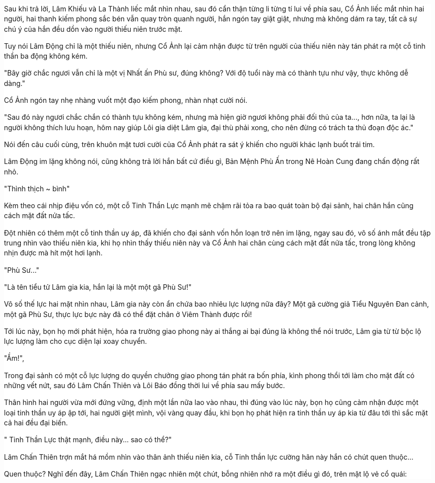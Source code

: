 Sau khi trả lời, Lâm Khiếu và La Thành liếc mắt nhìn nhau, sau đó cẩn thận từng li từng tí lui về phía sau, Cổ Ảnh liếc mắt nhìn hai người, hai thanh kiếm phong sắc bén vẫn quay tròn quanh người, hắn ngón tay giật giật, nhưng mà không dám ra tay, tất cả sự chú ý của hắn đều dồn vào người thiếu niên trước mặt.

Tuy nói Lâm Động chỉ là một thiếu niên, nhưng Cổ Ảnh lại cảm nhận được từ trên người của thiếu niên này tán phát ra một cỗ tinh thần ba động không kém.

"Bây giờ chắc ngươi vẫn chỉ là một vị Nhất ấn Phù sư, đúng không? Với độ tuổi này mà có thành tựu như vậy, thực không dễ dàng."

Cổ Ảnh ngón tay nhẹ nhàng vuốt một đạo kiếm phong, nhàn nhạt cười nói.

"Sau đó này ngươi chắc chắn có thành tựu không kém, nhưng mà hiện giờ ngươi không phải đối thủ của ta..., hơn nữa, ta lại là người không thích lưu hoạn, hôm nay giúp Lôi gia diệt Lâm gia, đại thù phải xong, cho nên đừng có trách ta thủ đoạn độc ác."

Nói đến câu cuối cùng, trên khuôn mặt tươi cười của Cổ Ảnh phát ra sát ý khiến cho người khác lạnh buốt trái tim.

Lâm Động im lặng không nói, cũng không trả lời hắn bất cứ điều gì, Bản Mệnh Phù Ấn trong Nê Hoàn Cung đang chấn động rất nhỏ.

"Thình thịch ~ bình"

Kèm theo cái nhịp điệu vốn có, một cỗ Tinh Thần Lực mạnh mẽ chậm rãi tỏa ra bao quát toàn bộ đại sảnh, hai chân hắn cũng cách mặt đất nửa tấc.

Đột nhiên có thêm một cỗ tinh thần uy áp, đã khiến cho đại sảnh vốn hỗn loạn trở nên im lặng, ngay sau đó, vô số ánh mắt đều tập trung nhìn vào thiếu niên kia, khi họ nhìn thấy thiếu niên này và Cổ Ảnh hai chân cùng cách mặt đất nửa tấc, trong lòng không nhịn được mà hít một hơi lạnh.

"Phù Sư..."

"Là tên tiểu tử Lâm gia kia, hắn lại là một một gã Phù Sư!"

Vô số thế lực hai mặt nhìn nhau, Lâm gia này còn ẩn chứa bao nhiêu lực lượng nữa đây? Một gã cường giả Tiểu Nguyên Đan cảnh, một gã Phù Sư, thực lực bực này đã có thể đặt chân ở Viêm Thành được rồi!

Tới lúc này, bọn họ mới phát hiện, hóa ra trường giao phong này ai thắng ai bại đúng là không thể nói trước, Lâm gia từ từ bộc lộ lực lượng làm cho cục diện lại xoay chuyển.

"Ầm!",

Trong đại sảnh có một cỗ lực lượng do quyền chưởng giao phong tán phát ra bốn phía, kình phong thổi tới làm cho mặt đất có những vết nứt, sau đó Lâm Chấn Thiên và Lôi Báo đồng thời lui về phía sau mấy bước.

Thân hình hai người vừa mới đứng vững, định một lần nữa lao vào nhau, thì đúng vào lúc này, bọn họ cũng cảm nhận được một loại tinh thần uy áp ập tới, hai người giệt mình, vội vàng quay đầu, khi bọn họ phát hiện ra tinh thần uy áp kia từ đâu tới thì sắc mặt cả hai đều đại biến.

" Tinh Thần Lực thật mạnh, điều này... sao có thể?"

Lâm Chấn Thiên trợn mắt há mồm nhìn vào thân ảnh thiếu niên kia, cỗ Tinh thần lực cường hãn này hắn có chút quen thuộc...

Quen thuộc? Nghĩ đến đây, Lâm Chấn Thiên ngạc nhiên một chút, bỗng nhiên nhớ ra một điều gì đó, trên mặt lộ vẻ cổ quái:
